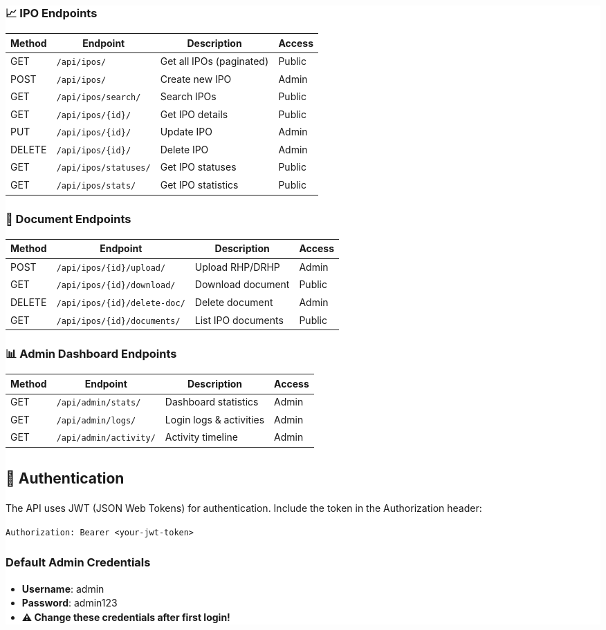 ### 📈 IPO Endpoints

| Method | Endpoint | Description | Access |
|--------|----------|-------------|---------|
| GET | `/api/ipos/` | Get all IPOs (paginated) | Public |
| POST | `/api/ipos/` | Create new IPO | Admin |
| GET | `/api/ipos/search/` | Search IPOs | Public |
| GET | `/api/ipos/{id}/` | Get IPO details | Public |
| PUT | `/api/ipos/{id}/` | Update IPO | Admin |
| DELETE | `/api/ipos/{id}/` | Delete IPO | Admin |
| GET | `/api/ipos/statuses/` | Get IPO statuses | Public |
| GET | `/api/ipos/stats/` | Get IPO statistics | Public |

### 📄 Document Endpoints

| Method | Endpoint | Description | Access |
|--------|----------|-------------|---------|
| POST | `/api/ipos/{id}/upload/` | Upload RHP/DRHP | Admin |
| GET | `/api/ipos/{id}/download/` | Download document | Public |
| DELETE | `/api/ipos/{id}/delete-doc/` | Delete document | Admin |
| GET | `/api/ipos/{id}/documents/` | List IPO documents | Public |

### 📊 Admin Dashboard Endpoints

| Method | Endpoint | Description | Access |
|--------|----------|-------------|---------|
| GET | `/api/admin/stats/` | Dashboard statistics | Admin |
| GET | `/api/admin/logs/` | Login logs & activities | Admin |
| GET | `/api/admin/activity/` | Activity timeline | Admin |

## 🔐 Authentication

The API uses JWT (JSON Web Tokens) for authentication. Include the token in the Authorization header:

```
Authorization: Bearer <your-jwt-token>
```

### Default Admin Credentials
- **Username**: admin
- **Password**: admin123
- **⚠️ Change these credentials after first login!**
